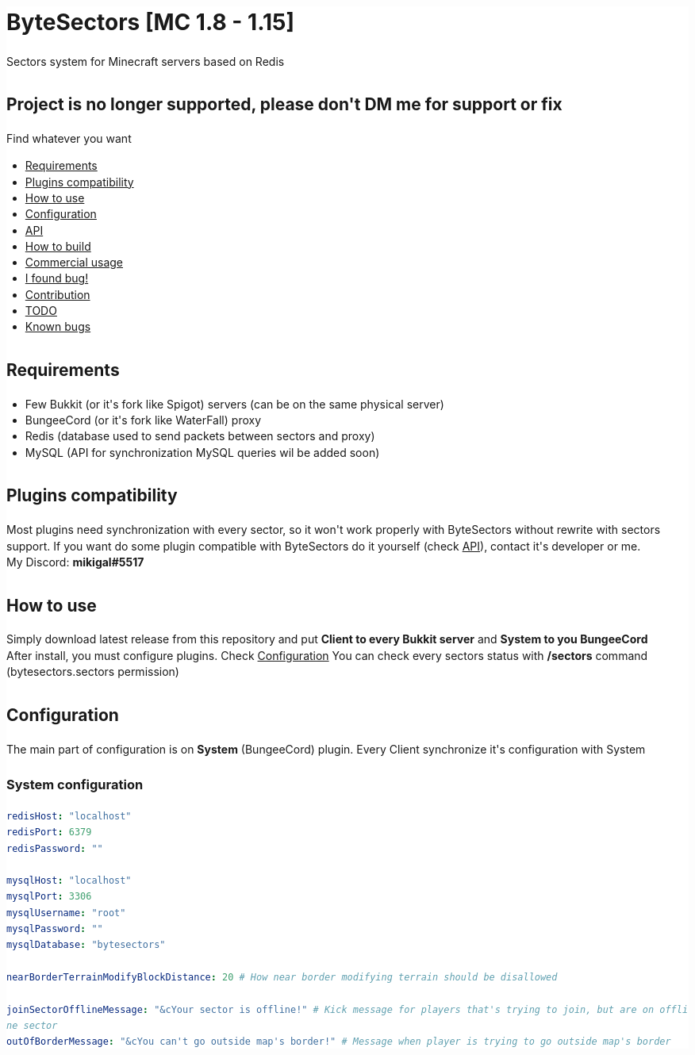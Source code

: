 # ByteSectors [MC 1.8 - 1.15]
Sectors system for Minecraft servers based on Redis

## Project is no longer supported, please don't DM me for support or fix

Find whatever you want
 - [Requirements](#requirements)
 - [Plugins compatibility](#plugins-compatibility)
 - [How to use](#how-to-use)
 - [Configuration](#configuration)
 - [API](#API)
 - [How to build](#how-to-build)
 - [Commercial usage](#commercial-usage)
 - [I found bug!](#i-found-bug!)
 - [Contribution](#contribution)
 - [TODO](#TODO)
 - [Known bugs](#known-bugs)

## Requirements
 - Few Bukkit (or it's fork like Spigot) servers (can be on the same physical server)
 - BungeeCord (or it's fork like WaterFall) proxy
 - Redis (database used to send packets between sectors and proxy)
 - MySQL (API for synchronization MySQL queries wil be added soon)

## Plugins compatibility
Most plugins need synchronization with every sector, so it won't work properly with ByteSectors without rewrite with sectors support. If you want do some plugin compatible with ByteSectors do it yourself (check [API](#API)), contact it's developer or me.  
My Discord: **mikigal#5517** 

## How to use
Simply download latest release from this repository and put **Client to every Bukkit server** and **System to you BungeeCord**  
After install, you must configure plugins. Check [Configuration](#configuration)
You can check every sectors status with **/sectors** command (bytesectors.sectors permission)

## Configuration
The main part of configuration is on **System** (BungeeCord) plugin. Every Client synchronize it's configuration with System

### System configuration
```yaml
redisHost: "localhost"
redisPort: 6379 
redisPassword: "" 

mysqlHost: "localhost"
mysqlPort: 3306
mysqlUsername: "root"
mysqlPassword: ""
mysqlDatabase: "bytesectors"

nearBorderTerrainModifyBlockDistance: 20 # How near border modifying terrain should be disallowed

joinSectorOfflineMessage: "&cYour sector is offline!" # Kick message for players that's trying to join, but are on offline sector
outOfBorderMessage: "&cYou can't go outside map's border!" # Message when player is trying to go outside map's border
```